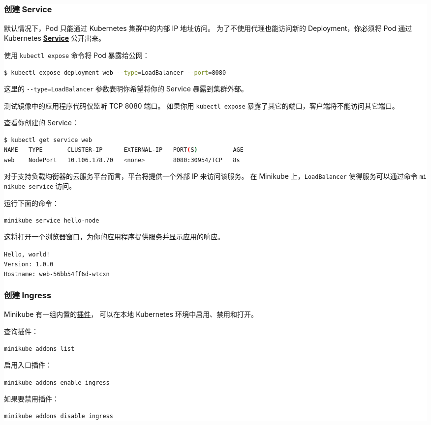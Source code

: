 
### 创建 Service

默认情况下，Pod 只能通过 Kubernetes 集群中的内部 IP 地址访问。 为了不使用代理也能访问新的 Deployment，你必须将 Pod 通过 Kubernetes [**Service**](https:/kubernetes.io/zh-cn/docs/concepts/services-networking/service/) 公开出来。

使用 `kubectl expose` 命令将 Pod 暴露给公网：

```bash
$ kubectl expose deployment web --type=LoadBalancer --port=8080
```

这里的 `--type=LoadBalancer` 参数表明你希望将你的 Service 暴露到集群外部。

测试镜像中的应用程序代码仅监听 TCP 8080 端口。 如果你用 `kubectl expose` 暴露了其它的端口，客户端将不能访问其它端口。

查看你创建的 Service：

```bash
$ kubectl get service web
NAME   TYPE       CLUSTER-IP      EXTERNAL-IP   PORT(S)          AGE
web    NodePort   10.106.178.70   <none>        8080:30954/TCP   8s
```

对于支持负载均衡器的云服务平台而言，平台将提供一个外部 IP 来访问该服务。 在 Minikube 上，`LoadBalancer` 使得服务可以通过命令 `minikube service` 访问。

运行下面的命令：

```bash
minikube service hello-node
```

这将打开一个浏览器窗口，为你的应用程序提供服务并显示应用的响应。

```bash
Hello, world!
Version: 1.0.0
Hostname: web-56bb54ff6d-wtcxn
```

### 创建 Ingress

Minikube 有一组内置的[插件](https:/kubernetes.io/zh-cn/docs/concepts/cluster-administration/addons/)， 可以在本地 Kubernetes 环境中启用、禁用和打开。

查询插件：

```bash
minikube addons list
```

启用入口插件：

```bash
minikube addons enable ingress
```

如果要禁用插件：

```bash
minikube addons disable ingress
```
